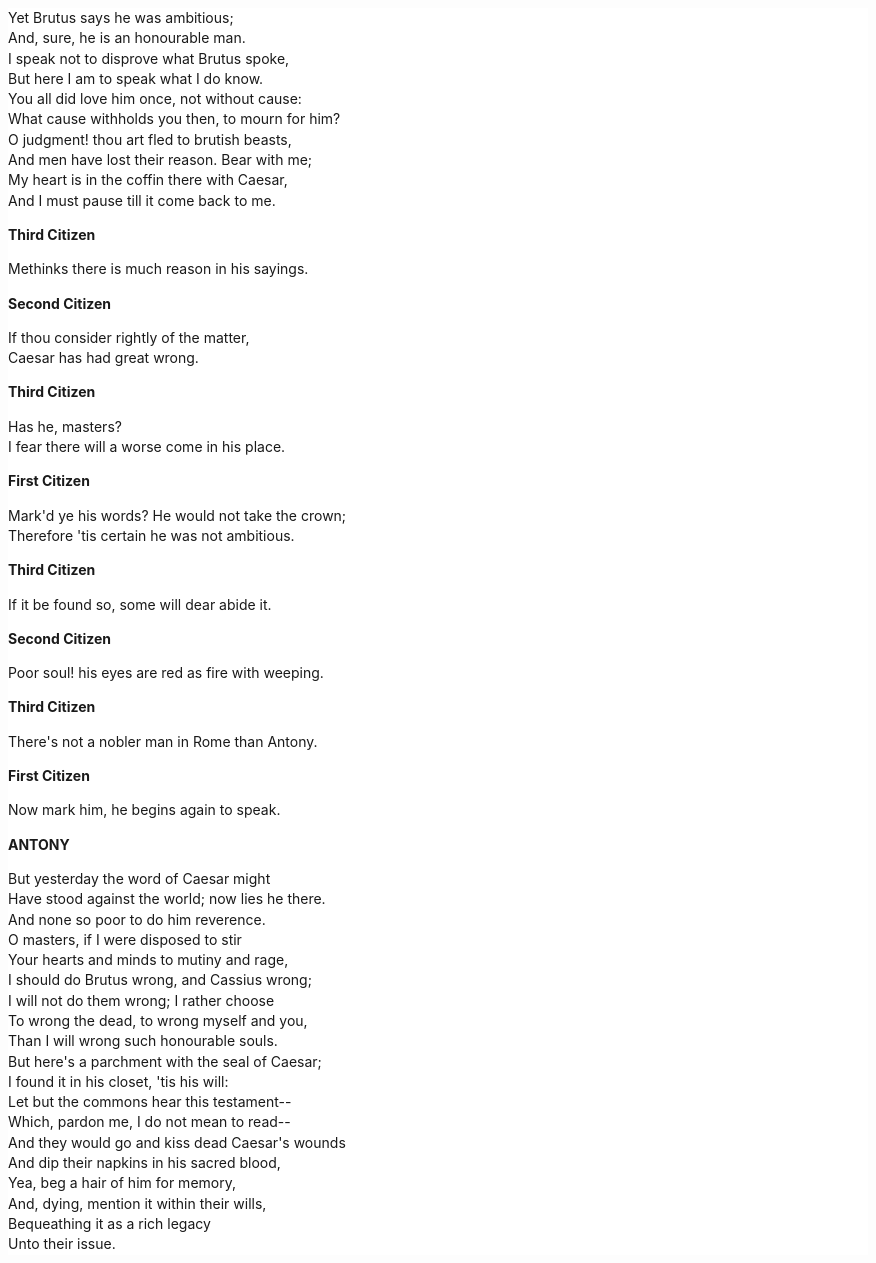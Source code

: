 Yet Brutus says he was ambitious;  
And, sure, he is an honourable man.  
I speak not to disprove what Brutus spoke,  
But here I am to speak what I do know.  
You all did love him once, not without cause:  
What cause withholds you then, to mourn for him?  
O judgment! thou art fled to brutish beasts,  
And men have lost their reason. Bear with me;  
My heart is in the coffin there with Caesar,  
And I must pause till it come back to me.

**Third Citizen**

Methinks there is much reason in his sayings.

**Second Citizen**

If thou consider rightly of the matter,  
Caesar has had great wrong.

**Third Citizen**

Has he, masters?  
I fear there will a worse come in his place.

**First Citizen**

Mark'd ye his words? He would not take the crown;  
Therefore 'tis certain he was not ambitious.

**Third Citizen**

If it be found so, some will dear abide it.

**Second Citizen**

Poor soul! his eyes are red as fire with weeping.

**Third Citizen**

There's not a nobler man in Rome than Antony.

**First Citizen**

Now mark him, he begins again to speak.

**ANTONY**

But yesterday the word of Caesar might  
Have stood against the world; now lies he there.  
And none so poor to do him reverence.  
O masters, if I were disposed to stir  
Your hearts and minds to mutiny and rage,  
I should do Brutus wrong, and Cassius wrong;  
I will not do them wrong; I rather choose  
To wrong the dead, to wrong myself and you,  
Than I will wrong such honourable souls.  
But here's a parchment with the seal of Caesar;  
I found it in his closet, 'tis his will:  
Let but the commons hear this testament--  
Which, pardon me, I do not mean to read--  
And they would go and kiss dead Caesar's wounds  
And dip their napkins in his sacred blood,  
Yea, beg a hair of him for memory,  
And, dying, mention it within their wills,  
Bequeathing it as a rich legacy  
Unto their issue.
